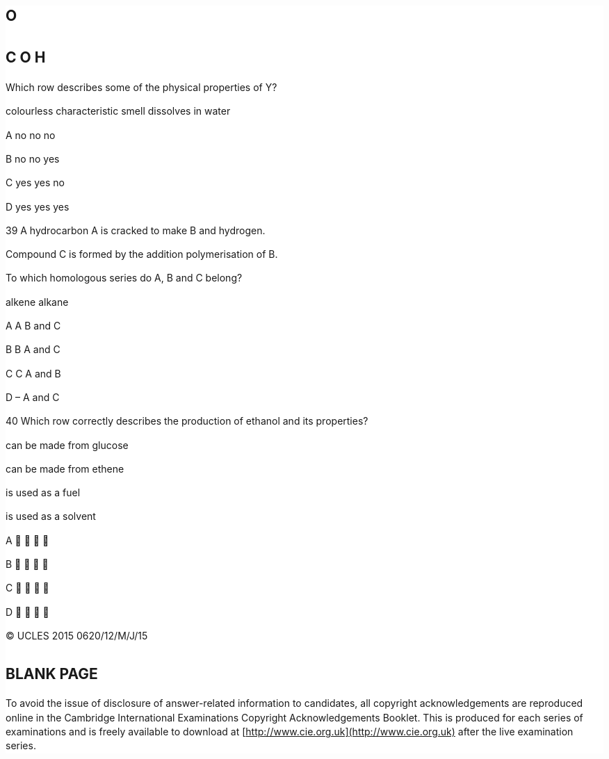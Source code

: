 ## O 

## C O H 

 Which row describes some of the physical properties of Y? 

 colourless characteristic smell dissolves in water 

 A no no no 

 B no no yes 

 C yes yes no 

 D yes yes yes 

39 A hydrocarbon A is cracked to make B and hydrogen. 

 Compound C is formed by the addition polymerisation of B. 

 To which homologous series do A, B and C belong? 

 alkene alkane 

 A A B and C 

 B B A and C 

 C C A and B 

 D – A and C 

40 Which row correctly describes the production of ethanol and its properties? 

 can be made from glucose 

 can be made from ethene 

 is used as a fuel 

 is used as a solvent 

 A     

 B     

 C     

 D     


© UCLES 2015 0620/12/M/J/15 

## BLANK PAGE 


To avoid the issue of disclosure of answer-related information to candidates, all copyright acknowledgements are reproduced online in the Cambridge International Examinations Copyright Acknowledgements Booklet. This is produced for each series of examinations and is freely available to download at [http://www.cie.org.uk](http://www.cie.org.uk) after the live examination series. 
